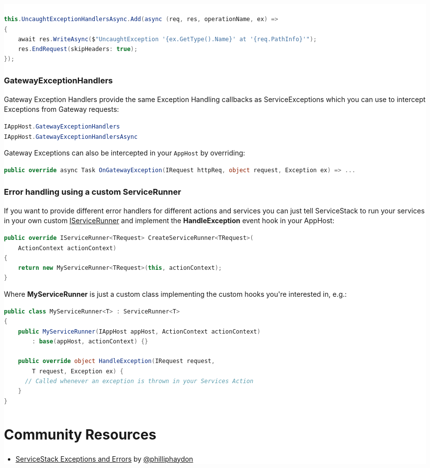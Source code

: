 ```csharp

this.UncaughtExceptionHandlersAsync.Add(async (req, res, operationName, ex) =>
{
    await res.WriteAsync($"UncaughtException '{ex.GetType().Name}' at '{req.PathInfo}'");
    res.EndRequest(skipHeaders: true);
});
```

### GatewayExceptionHandlers

Gateway Exception Handlers provide the same Exception Handling callbacks as ServiceExceptions which you can use
to intercept Exceptions from Gateway requests:

```csharp
IAppHost.GatewayExceptionHandlers
IAppHost.GatewayExceptionHandlersAsync 
```

Gateway Exceptions can also be intercepted in your `AppHost` by overriding:

```csharp
public override async Task OnGatewayException(IRequest httpReq, object request, Exception ex) => ...
```

### Error handling using a custom ServiceRunner

If you want to provide different error handlers for different actions and services you can just tell ServiceStack to run your services in your own custom [IServiceRunner](https://github.com/ServiceStack/ServiceStack/blob/master/src/ServiceStack.Interfaces/Web/IServiceRunner.cs) and implement the **HandleException** event hook in your AppHost:

```csharp
public override IServiceRunner<TRequest> CreateServiceRunner<TRequest>(
    ActionContext actionContext)
{           
    return new MyServiceRunner<TRequest>(this, actionContext); 
}
```

Where **MyServiceRunner** is just a custom class implementing the custom hooks you're interested in, e.g.:

```csharp
public class MyServiceRunner<T> : ServiceRunner<T> 
{
    public MyServiceRunner(IAppHost appHost, ActionContext actionContext) 
        : base(appHost, actionContext) {}

    public override object HandleException(IRequest request, 
        T request, Exception ex) {
      // Called whenever an exception is thrown in your Services Action
    }
}
```

# Community Resources

  - [ServiceStack Exceptions and Errors](http://www.philliphaydon.com/2012/03/09/service-stack-exceptions-and-errors/) by [@philliphaydon](https://twitter.com/philliphaydon)
